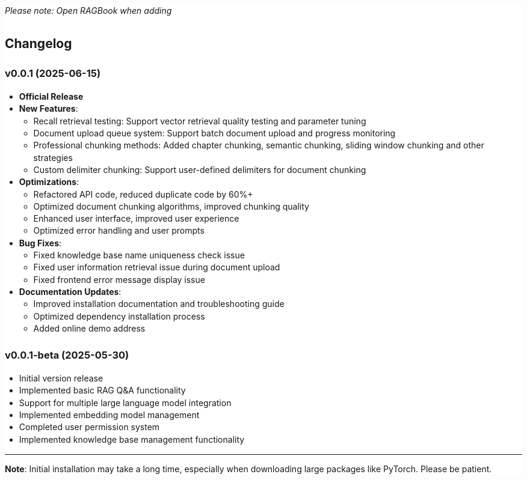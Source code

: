 *Please note: Open RAGBook when adding*

## Changelog

### v0.0.1 (2025-06-15)
- **Official Release**
- **New Features**:
  - Recall retrieval testing: Support vector retrieval quality testing and parameter tuning
  - Document upload queue system: Support batch document upload and progress monitoring
  - Professional chunking methods: Added chapter chunking, semantic chunking, sliding window chunking and other strategies
  - Custom delimiter chunking: Support user-defined delimiters for document chunking
- **Optimizations**:
  - Refactored API code, reduced duplicate code by 60%+
  - Optimized document chunking algorithms, improved chunking quality
  - Enhanced user interface, improved user experience
  - Optimized error handling and user prompts
- **Bug Fixes**:
  - Fixed knowledge base name uniqueness check issue
  - Fixed user information retrieval issue during document upload
  - Fixed frontend error message display issue
- **Documentation Updates**:
  - Improved installation documentation and troubleshooting guide
  - Optimized dependency installation process
  - Added online demo address

### v0.0.1-beta (2025-05-30)
- Initial version release
- Implemented basic RAG Q&A functionality
- Support for multiple large language model integration
- Implemented embedding model management
- Completed user permission system
- Implemented knowledge base management functionality

---

**Note**: Initial installation may take a long time, especially when downloading large packages like PyTorch. Please be patient. 